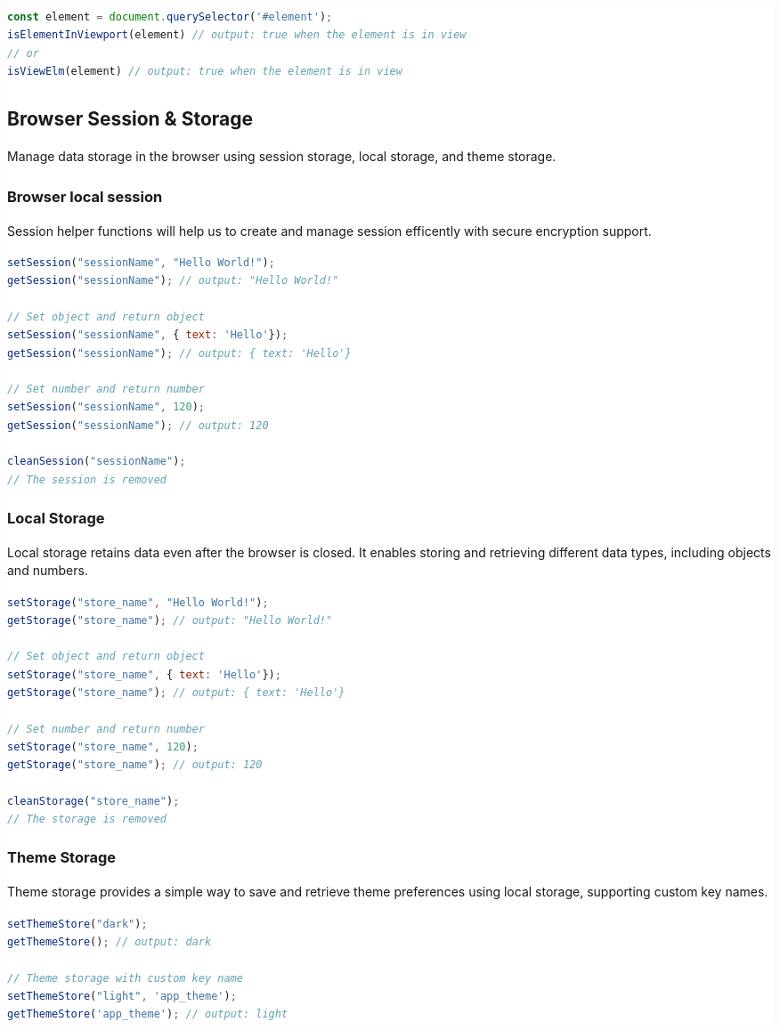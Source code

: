 ```js
const element = document.querySelector('#element');
isElementInViewport(element) // output: true when the element is in view
// or 
isViewElm(element) // output: true when the element is in view
```

## Browser Session & Storage  

Manage data storage in the browser using session storage, local storage, and theme storage.  

### **Browser local session**  
Session helper functions will help us to create and manage session efficently with secure encryption support.

```js
setSession("sessionName", "Hello World!");
getSession("sessionName"); // output: "Hello World!"

// Set object and return object
setSession("sessionName", { text: 'Hello'});
getSession("sessionName"); // output: { text: 'Hello'}

// Set number and return number
setSession("sessionName", 120);
getSession("sessionName"); // output: 120

cleanSession("sessionName");
// The session is removed
```

### **Local Storage**  
Local storage retains data even after the browser is closed. It enables storing and retrieving different data types, including objects and numbers.
```js
setStorage("store_name", "Hello World!");
getStorage("store_name"); // output: "Hello World!"

// Set object and return object
setStorage("store_name", { text: 'Hello'});
getStorage("store_name"); // output: { text: 'Hello'}

// Set number and return number
setStorage("store_name", 120);
getStorage("store_name"); // output: 120

cleanStorage("store_name");
// The storage is removed
```

### **Theme Storage**  
Theme storage provides a simple way to save and retrieve theme preferences using local storage, supporting custom key names.  
```js
setThemeStore("dark");
getThemeStore(); // output: dark

// Theme storage with custom key name
setThemeStore("light", 'app_theme');
getThemeStore('app_theme'); // output: light
```
